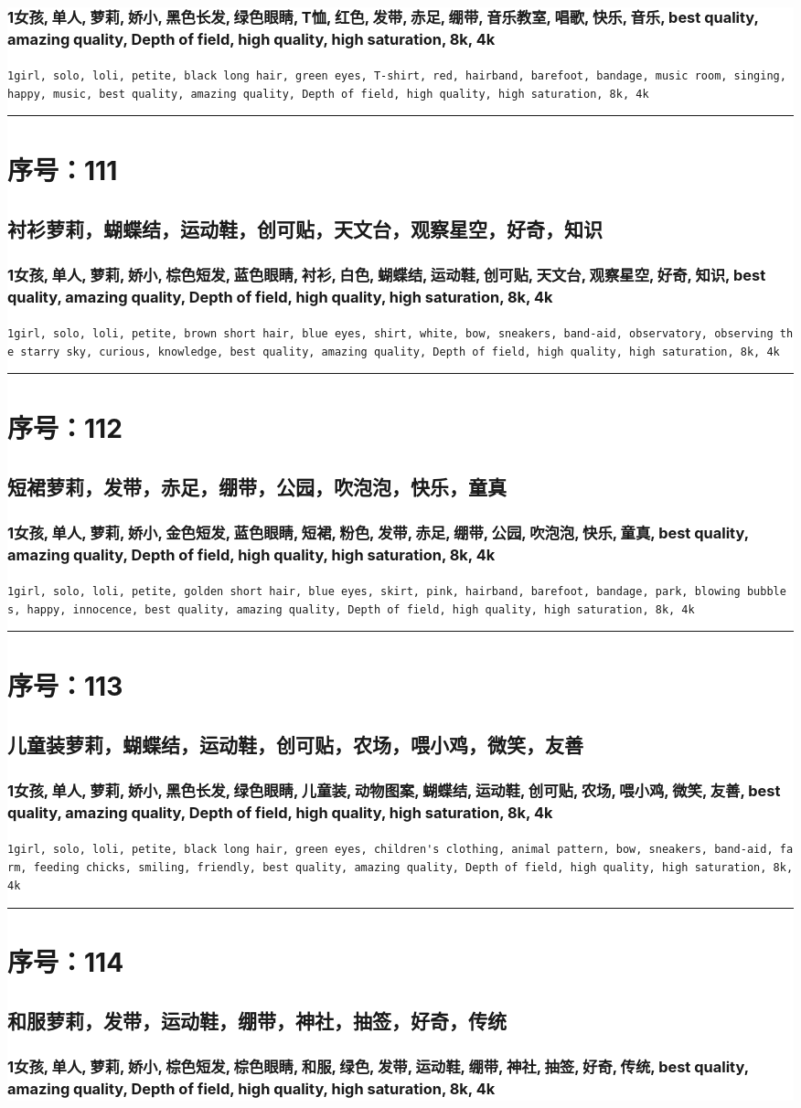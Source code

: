 ### 1女孩, 单人, 萝莉, 娇小, 黑色长发, 绿色眼睛, T恤, 红色, 发带, 赤足, 绷带, 音乐教室, 唱歌, 快乐, 音乐, best quality, amazing quality, Depth of field, high quality, high saturation, 8k, 4k
```
1girl, solo, loli, petite, black long hair, green eyes, T-shirt, red, hairband, barefoot, bandage, music room, singing, happy, music, best quality, amazing quality, Depth of field, high quality, high saturation, 8k, 4k
```
---
# 序号：111
## 衬衫萝莉，蝴蝶结，运动鞋，创可贴，天文台，观察星空，好奇，知识
### 1女孩, 单人, 萝莉, 娇小, 棕色短发, 蓝色眼睛, 衬衫, 白色, 蝴蝶结, 运动鞋, 创可贴, 天文台, 观察星空, 好奇, 知识, best quality, amazing quality, Depth of field, high quality, high saturation, 8k, 4k
```
1girl, solo, loli, petite, brown short hair, blue eyes, shirt, white, bow, sneakers, band-aid, observatory, observing the starry sky, curious, knowledge, best quality, amazing quality, Depth of field, high quality, high saturation, 8k, 4k
```
---
# 序号：112
## 短裙萝莉，发带，赤足，绷带，公园，吹泡泡，快乐，童真
### 1女孩, 单人, 萝莉, 娇小, 金色短发, 蓝色眼睛, 短裙, 粉色, 发带, 赤足, 绷带, 公园, 吹泡泡, 快乐, 童真, best quality, amazing quality, Depth of field, high quality, high saturation, 8k, 4k
```
1girl, solo, loli, petite, golden short hair, blue eyes, skirt, pink, hairband, barefoot, bandage, park, blowing bubbles, happy, innocence, best quality, amazing quality, Depth of field, high quality, high saturation, 8k, 4k
```
---
# 序号：113
## 儿童装萝莉，蝴蝶结，运动鞋，创可贴，农场，喂小鸡，微笑，友善
### 1女孩, 单人, 萝莉, 娇小, 黑色长发, 绿色眼睛, 儿童装, 动物图案, 蝴蝶结, 运动鞋, 创可贴, 农场, 喂小鸡, 微笑, 友善, best quality, amazing quality, Depth of field, high quality, high saturation, 8k, 4k
```
1girl, solo, loli, petite, black long hair, green eyes, children's clothing, animal pattern, bow, sneakers, band-aid, farm, feeding chicks, smiling, friendly, best quality, amazing quality, Depth of field, high quality, high saturation, 8k, 4k
```
---
# 序号：114
## 和服萝莉，发带，运动鞋，绷带，神社，抽签，好奇，传统
### 1女孩, 单人, 萝莉, 娇小, 棕色短发, 棕色眼睛, 和服, 绿色, 发带, 运动鞋, 绷带, 神社, 抽签, 好奇, 传统, best quality, amazing quality, Depth of field, high quality, high saturation, 8k, 4k
```
```